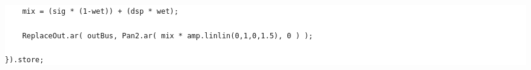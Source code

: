 ```SuperCollider
	mix = (sig * (1-wet)) + (dsp * wet);

	ReplaceOut.ar( outBus, Pan2.ar( mix * amp.linlin(0,1,0,1.5), 0 ) );

}).store;

```
